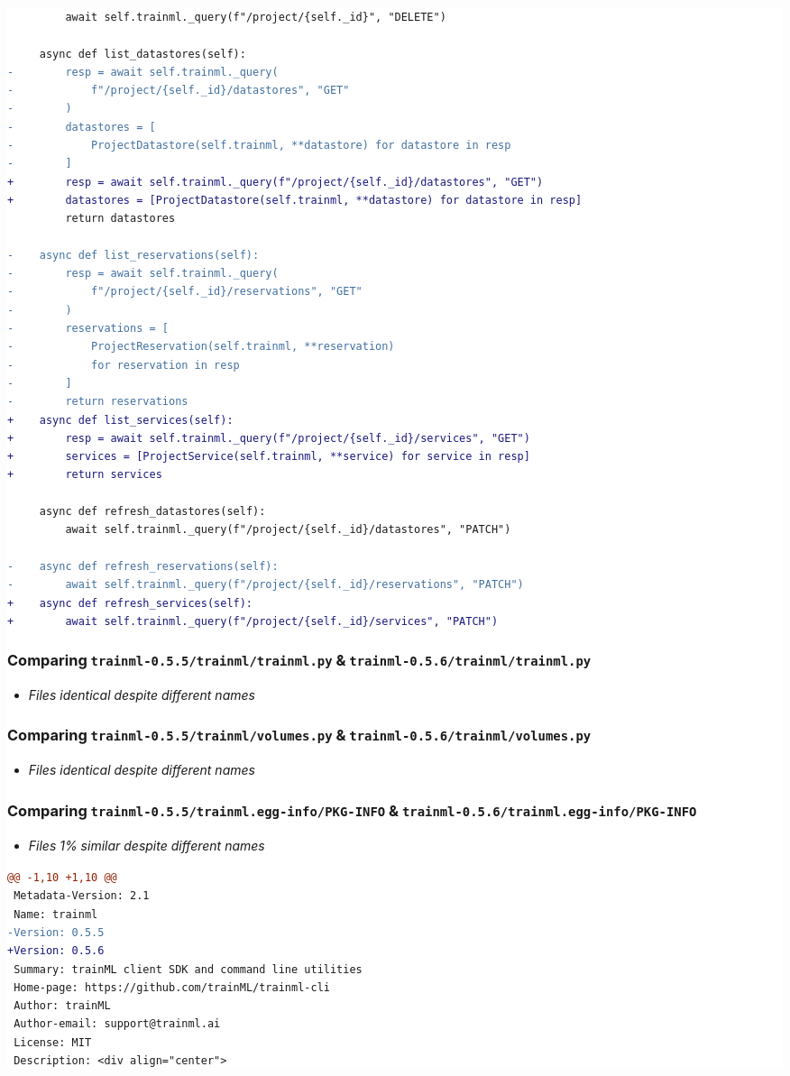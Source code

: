 ```diff
         await self.trainml._query(f"/project/{self._id}", "DELETE")
 
     async def list_datastores(self):
-        resp = await self.trainml._query(
-            f"/project/{self._id}/datastores", "GET"
-        )
-        datastores = [
-            ProjectDatastore(self.trainml, **datastore) for datastore in resp
-        ]
+        resp = await self.trainml._query(f"/project/{self._id}/datastores", "GET")
+        datastores = [ProjectDatastore(self.trainml, **datastore) for datastore in resp]
         return datastores
 
-    async def list_reservations(self):
-        resp = await self.trainml._query(
-            f"/project/{self._id}/reservations", "GET"
-        )
-        reservations = [
-            ProjectReservation(self.trainml, **reservation)
-            for reservation in resp
-        ]
-        return reservations
+    async def list_services(self):
+        resp = await self.trainml._query(f"/project/{self._id}/services", "GET")
+        services = [ProjectService(self.trainml, **service) for service in resp]
+        return services
 
     async def refresh_datastores(self):
         await self.trainml._query(f"/project/{self._id}/datastores", "PATCH")
 
-    async def refresh_reservations(self):
-        await self.trainml._query(f"/project/{self._id}/reservations", "PATCH")
+    async def refresh_services(self):
+        await self.trainml._query(f"/project/{self._id}/services", "PATCH")
```

### Comparing `trainml-0.5.5/trainml/trainml.py` & `trainml-0.5.6/trainml/trainml.py`

 * *Files identical despite different names*

### Comparing `trainml-0.5.5/trainml/volumes.py` & `trainml-0.5.6/trainml/volumes.py`

 * *Files identical despite different names*

### Comparing `trainml-0.5.5/trainml.egg-info/PKG-INFO` & `trainml-0.5.6/trainml.egg-info/PKG-INFO`

 * *Files 1% similar despite different names*

```diff
@@ -1,10 +1,10 @@
 Metadata-Version: 2.1
 Name: trainml
-Version: 0.5.5
+Version: 0.5.6
 Summary: trainML client SDK and command line utilities
 Home-page: https://github.com/trainML/trainml-cli
 Author: trainML
 Author-email: support@trainml.ai
 License: MIT
 Description: <div align="center">
```